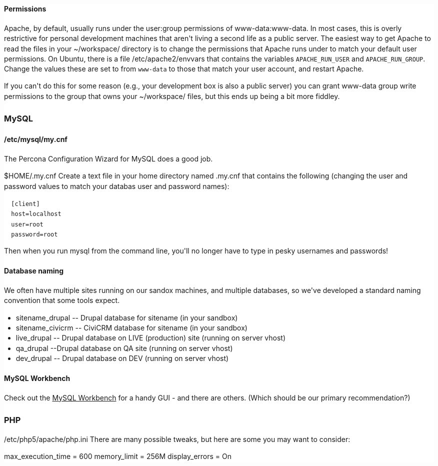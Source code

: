 #### Permissions
Apache, by default, usually runs under the user:group permissions of www-data:www-data. In most cases, this is overly restrictive for personal development machines that aren't living a second life as a public server. The easiest way to get Apache to read the files in your ~/workspace/ directory is to change the permissions that Apache runs under to match your default user permissions. On Ubuntu, there is a file /etc/apache2/envvars that contains the variables `APACHE_RUN_USER` and `APACHE_RUN_GROUP`. Change the values these are set to from `www-data` to those that match your user account, and restart Apache.

If you can't do this for some reason (e.g., your development box is also a public server) you can grant www-data group write permissions to the group that owns your ~/workspace/ files, but this ends up being a bit more fiddley.

### MySQL

#### /etc/mysql/my.cnf
The Percona Configuration Wizard for MySQL does a good job.

$HOME/.my.cnf
Create a text file in your home directory named .my.cnf that contains the following (changing the user and password values to match your databas user and password names):

```
  [client]
  host=localhost
  user=root
  password=root
```

Then when you run mysql from the command line, you'll no longer have to type in pesky usernames and passwords!

#### Database naming
We often have multiple sites running on our sandox machines, and multiple databases, so we've developed a standard naming convention that some tools expect.

* sitename_drupal -- Drupal database for sitename (in your sandbox)
* sitename_civicrm -- CiviCRM database for sitename (in your sandbox)
* live_drupal -- Drupal database on LIVE (production) site (running on server vhost)
* qa_drupal --Drupal database on QA site  (running on server vhost)
* dev_drupal -- Drupal database on DEV (running on server vhost)

#### MySQL Workbench
Check out the [MySQL Workbench](https://www.mysql.com/products/workbench/) for a handy GUI - and there are others.
(Which should be our primary recommendation?)

### PHP
/etc/php5/apache/php.ini
There are many possible tweaks, but here are some you may want to consider:

max_execution_time = 600
memory_limit = 256M
display_errors = On
